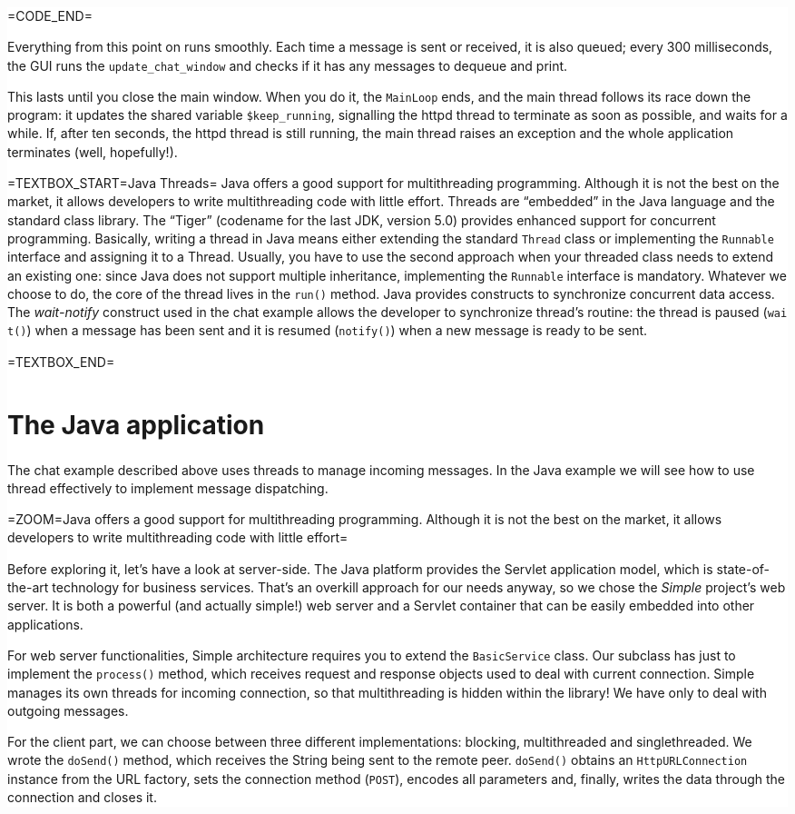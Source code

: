 
=CODE_END=

Everything from this point on runs smoothly. Each time a message is sent or received, it is also queued; every 300 milliseconds, the GUI runs the `update_chat_window` and checks if it has any messages to dequeue and print.

This lasts until you close the main window. When you do it, the `MainLoop` ends, and the main thread follows its race down the program: it updates the shared variable `$keep_running`, signalling the httpd thread to terminate as soon as possible, and waits for a while. If, after ten seconds, the httpd thread is still running, the main thread raises an exception and the whole application terminates (well, hopefully!).

=TEXTBOX_START=Java Threads=
  Java offers a good support for multithreading programming. Although it is not the best on the market, it allows developers to write multithreading code with little effort. Threads are “embedded” in the Java language and the standard class library. The “Tiger” (codename for the last JDK, version 5.0) provides enhanced support for concurrent programming. Basically, writing a thread in Java means either extending the standard `Thread` class or implementing the `Runnable` interface and assigning it to a Thread. Usually, you have to use the second approach when your threaded class needs to extend an existing one: since Java does not support multiple inheritance, implementing the `Runnable` interface is mandatory. Whatever we choose to do, the core of the thread lives in the `run()` method. Java provides constructs to synchronize concurrent data access. The _wait-notify_ construct used in the chat example allows the developer to synchronize thread’s routine: the thread is paused (`wait()`) when a message has been sent and it is resumed (`notify()`) when a new message is ready to be sent.


=TEXTBOX_END=

# The Java application

The chat example described above uses threads to manage incoming messages. In the Java example we will see how to use thread effectively to implement message dispatching.


=ZOOM=Java offers a good support for multithreading programming. Although it is not the best on the market, it allows developers to write multithreading code with little effort=

Before exploring it, let’s have a look at server-side. The Java platform provides the Servlet application model, which is state-of-the-art technology for business services. That’s an overkill approach for our needs anyway, so we chose the _Simple_ project’s web server. It is both a powerful (and actually simple!) web server and a Servlet container that can be easily embedded into other applications.

For web server functionalities, Simple architecture requires you to extend the `BasicService` class. Our subclass has just to implement the `process()` method, which receives request and response objects used to deal with current connection. Simple manages its own threads for incoming connection, so that multithreading is hidden within the library! We have only to deal with outgoing messages.

For the client part, we can choose between three different implementations: blocking, multithreaded and singlethreaded. We wrote the `doSend()` method, which receives the String being sent to the remote peer. `doSend()` obtains an `HttpURLConnection` instance from the URL factory, sets the connection method (`POST`), encodes all parameters and, finally, writes the data through the connection and closes it.

